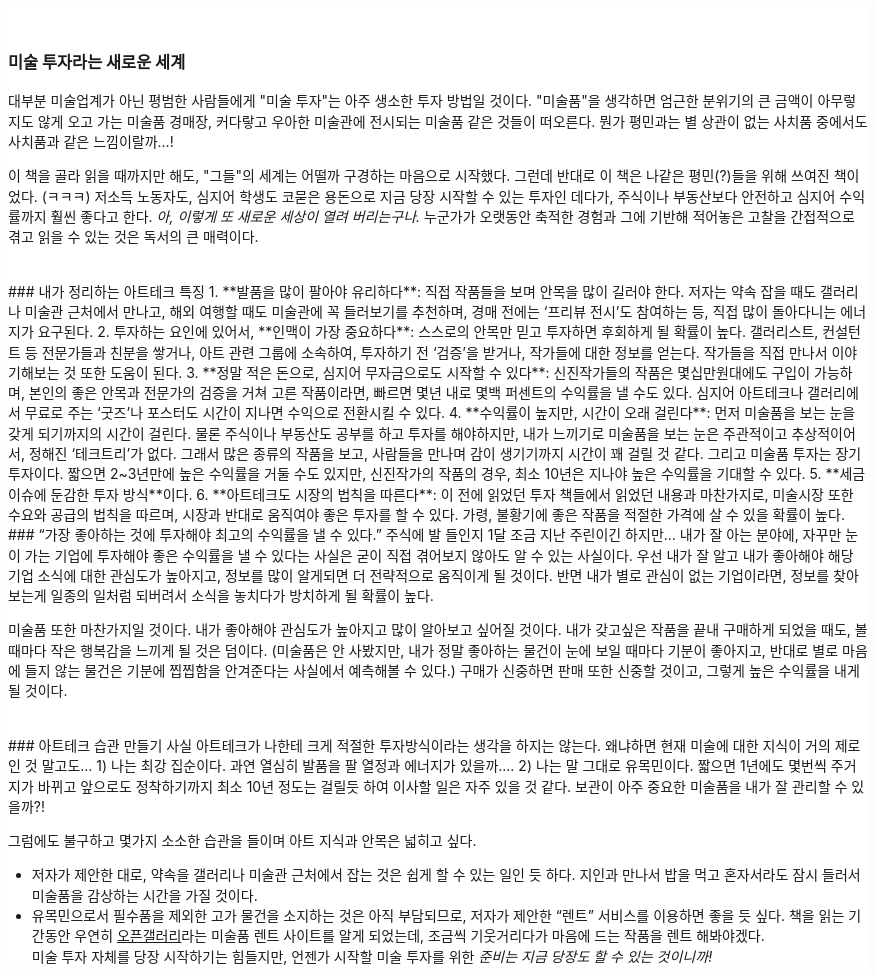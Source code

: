 <br>

### 미술 투자라는 새로운 세계

대부분 미술업계가 아닌 평범한 사람들에게 "미술 투자"는 아주 생소한 투자 방법일 것이다. 
"미술품"을 생각하면 엄근한 분위기의 큰 금액이 아무렇지도 않게 오고 가는 미술품 경매장, 커다랗고 우아한 미술관에 전시되는 미술품 같은 것들이 떠오른다.
뭔가 평민과는 별 상관이 없는 사치품 중에서도 사치품과 같은 느낌이랄까...! 

이 책을 골라 읽을 때까지만 해도, "그들"의 세계는 어떨까 구경하는 마음으로 시작했다.
그런데 반대로 이 책은 나같은 평민(?)들을 위해 쓰여진 책이었다. (ㅋㅋㅋ)
저소득 노동자도, 심지어 학생도 코묻은 용돈으로 지금 당장 시작할 수 있는 투자인 데다가, 주식이나 부동산보다 안전하고 심지어 수익률까지 훨씬 좋다고 한다.
*아, 이렇게 또 새로운 세상이 열려 버리는구나.*
누군가가 오랫동안 축적한 경험과 그에 기반해 적어놓은 고찰을 간접적으로 겪고 읽을 수 있는 것은 독서의 큰 매력이다.

<br>
### 내가 정리하는 아트테크 특징 
1. **발품을 많이 팔아야 유리하다**: 직접 작품들을 보며 안목을 많이 길러야 한다. 저자는 약속 잡을 때도 갤러리나 미술관 근처에서 만나고, 해외 여행할 때도 미술관에 꼭 들러보기를 추천하며, 경매 전에는 ‘프리뷰 전시’도 참여하는 등, 직접 많이 돌아다니는 에너지가 요구된다.
2. 투자하는 요인에 있어서, **인맥이 가장 중요하다**: 스스로의 안목만 믿고 투자하면 후회하게 될 확률이 높다. 갤러리스트, 컨설턴트 등 전문가들과 친분을 쌓거나, 아트 관련 그룹에 소속하여, 투자하기 전 ‘검증’을 받거나, 작가들에 대한 정보를 얻는다. 작가들을 직접 만나서 이야기해보는 것 또한 도움이 된다.
3. **정말 적은 돈으로, 심지어 무자금으로도 시작할 수 있다**: 신진작가들의 작품은 몇십만원대에도 구입이 가능하며, 본인의 좋은 안목과 전문가의 검증을 거쳐 고른 작품이라면, 빠르면 몇년 내로 몇백 퍼센트의 수익률을 낼 수도 있다. 심지어 아트테크나 갤러리에서 무료로 주는 ‘굿즈’나 포스터도 시간이 지나면 수익으로 전환시킬 수 있다. 
4. **수익률이 높지만, 시간이 오래 걸린다**: 먼저 미술품을 보는 눈을 갖게 되기까지의 시간이 걸린다. 물론 주식이나 부동산도 공부를 하고 투자를 해야하지만, 내가 느끼기로 미술품을 보는 눈은 주관적이고 추상적이어서, 정해진 ‘테크트리’가 없다. 그래서 많은 종류의 작품을 보고, 사람들을 만나며 감이 생기기까지 시간이 꽤 걸릴 것 같다. 그리고 미술품 투자는 장기투자이다. 짧으면 2~3년만에 높은 수익률을 거둘 수도 있지만, 신진작가의 작품의 경우, 최소 10년은 지나야 높은 수익률을 기대할 수 있다.
5. **세금 이슈에 둔감한 투자 방식**이다.
6. **아트테크도 시장의 법칙을 따른다**: 이 전에 읽었던 투자 책들에서 읽었던 내용과 마찬가지로, 미술시장 또한 수요와 공급의 법칙을 따르며, 시장과 반대로 움직여야 좋은 투자를 할 수 있다. 가령, 불황기에 좋은 작품을 적절한 가격에 살 수 있을 확률이 높다.

<br>
### “가장 좋아하는 것에 투자해야 최고의 수익률을 낼 수 있다.”
주식에 발 들인지 1달 조금 지난 주린이긴 하지만… 내가 잘 아는 분야에, 자꾸만 눈이 가는 기업에 투자해야 좋은 수익률을 낼 수 있다는 사실은 굳이 직접 겪어보지 않아도 알 수 있는 사실이다. 
우선 내가 잘 알고 내가 좋아해야 해당 기업 소식에 대한 관심도가 높아지고, 정보를 많이 알게되면 더 전략적으로 움직이게 될 것이다.
반면 내가 별로 관심이 없는 기업이라면, 정보를 찾아보는게 일종의 일처럼 되버려서 소식을 놓치다가 방치하게 될 확률이 높다.

미술품 또한 마찬가지일 것이다. 
내가 좋아해야 관심도가 높아지고 많이 알아보고 싶어질 것이다.
내가 갖고싶은 작품을 끝내 구매하게 되었을 때도, 볼 때마다 작은 행복감을 느끼게 될 것은 덤이다. 
(미술품은 안 사봤지만, 내가 정말 좋아하는 물건이 눈에 보일 때마다 기분이 좋아지고, 반대로 별로 마음에 들지 않는 물건은 기분에 찝찝함을 안겨준다는 사실에서 예측해볼 수 있다.)
구매가 신중하면 판매 또한 신중할 것이고, 그렇게 높은 수익률을 내게 될 것이다.

<br>
### 아트테크 습관 만들기
사실 아트테크가 나한테 크게 적절한 투자방식이라는 생각을 하지는 않는다.
왜냐하면 현재 미술에 대한 지식이 거의 제로인 것 말고도… 1) 나는 최강 집순이다. 과연 열심히 발품을 팔 열정과 에너지가 있을까.… 2) 나는 말 그대로 유목민이다. 짧으면 1년에도 몇번씩 주거지가 바뀌고 앞으로도 정착하기까지 최소 10년 정도는 걸릴듯 하여 이사할 일은 자주 있을 것 같다. 보관이 아주 중요한 미술품을 내가 잘 관리할 수 있을까?! 

그럼에도 불구하고 몇가지 소소한 습관을 들이며 아트 지식과 안목은 넓히고 싶다.
 - 저자가 제안한 대로, 약속을 갤러리나 미술관 근처에서 잡는 것은 쉽게 할 수 있는 일인 듯 하다. 지인과 만나서 밥을 먹고 혼자서라도 잠시 들러서 미술품을 감상하는 시간을 가질 것이다.
 - 유목민으로서 필수품을 제외한 고가 물건을 소지하는 것은 아직 부담되므로, 저자가 제안한 “렌트” 서비스를 이용하면 좋을 듯 싶다.
책을 읽는 기간동안 우연히 [오픈갤러리](https://www.opengallery.co.kr/)라는 미술품 렌트 사이트를 알게 되었는데, 조금씩 기웃거리다가 마음에 드는 작품을 렌트 해봐야겠다.\
미술 투자 자체를 당장 시작하기는 힘들지만, 언젠가 시작할 미술 투자를 위한 *준비는 지금 당장도 할 수 있는 것이니까!*

